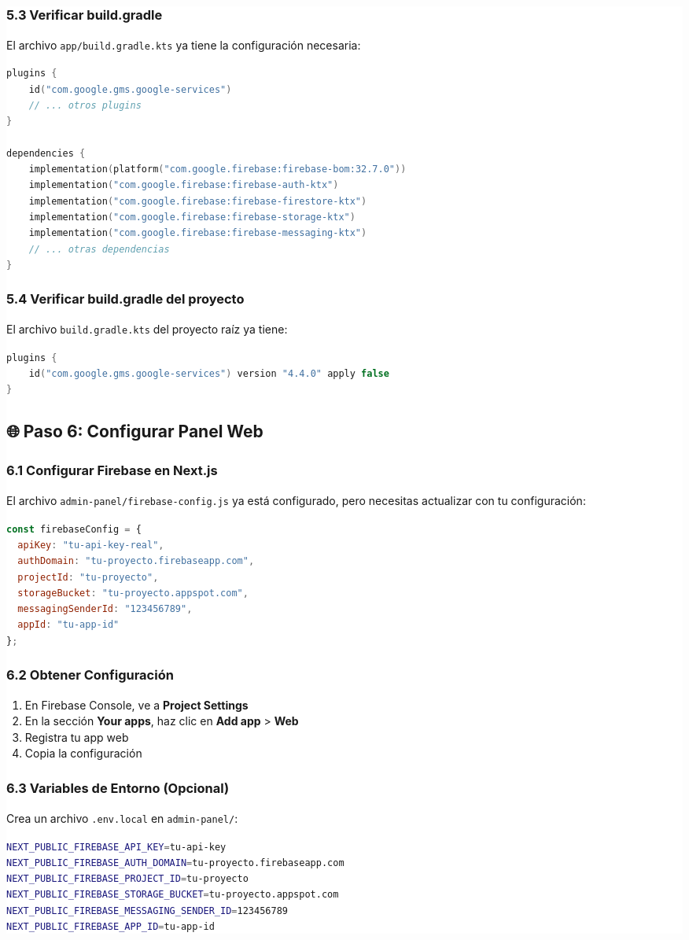 ### 5.3 Verificar build.gradle
El archivo `app/build.gradle.kts` ya tiene la configuración necesaria:
```kotlin
plugins {
    id("com.google.gms.google-services")
    // ... otros plugins
}

dependencies {
    implementation(platform("com.google.firebase:firebase-bom:32.7.0"))
    implementation("com.google.firebase:firebase-auth-ktx")
    implementation("com.google.firebase:firebase-firestore-ktx")
    implementation("com.google.firebase:firebase-storage-ktx")
    implementation("com.google.firebase:firebase-messaging-ktx")
    // ... otras dependencias
}
```

### 5.4 Verificar build.gradle del proyecto
El archivo `build.gradle.kts` del proyecto raíz ya tiene:
```kotlin
plugins {
    id("com.google.gms.google-services") version "4.4.0" apply false
}
```

## 🌐 Paso 6: Configurar Panel Web

### 6.1 Configurar Firebase en Next.js
El archivo `admin-panel/firebase-config.js` ya está configurado, pero necesitas actualizar con tu configuración:

```javascript
const firebaseConfig = {
  apiKey: "tu-api-key-real",
  authDomain: "tu-proyecto.firebaseapp.com",
  projectId: "tu-proyecto",
  storageBucket: "tu-proyecto.appspot.com",
  messagingSenderId: "123456789",
  appId: "tu-app-id"
};
```

### 6.2 Obtener Configuración
1. En Firebase Console, ve a **Project Settings**
2. En la sección **Your apps**, haz clic en **Add app** > **Web**
3. Registra tu app web
4. Copia la configuración

### 6.3 Variables de Entorno (Opcional)
Crea un archivo `.env.local` en `admin-panel/`:
```bash
NEXT_PUBLIC_FIREBASE_API_KEY=tu-api-key
NEXT_PUBLIC_FIREBASE_AUTH_DOMAIN=tu-proyecto.firebaseapp.com
NEXT_PUBLIC_FIREBASE_PROJECT_ID=tu-proyecto
NEXT_PUBLIC_FIREBASE_STORAGE_BUCKET=tu-proyecto.appspot.com
NEXT_PUBLIC_FIREBASE_MESSAGING_SENDER_ID=123456789
NEXT_PUBLIC_FIREBASE_APP_ID=tu-app-id
```
